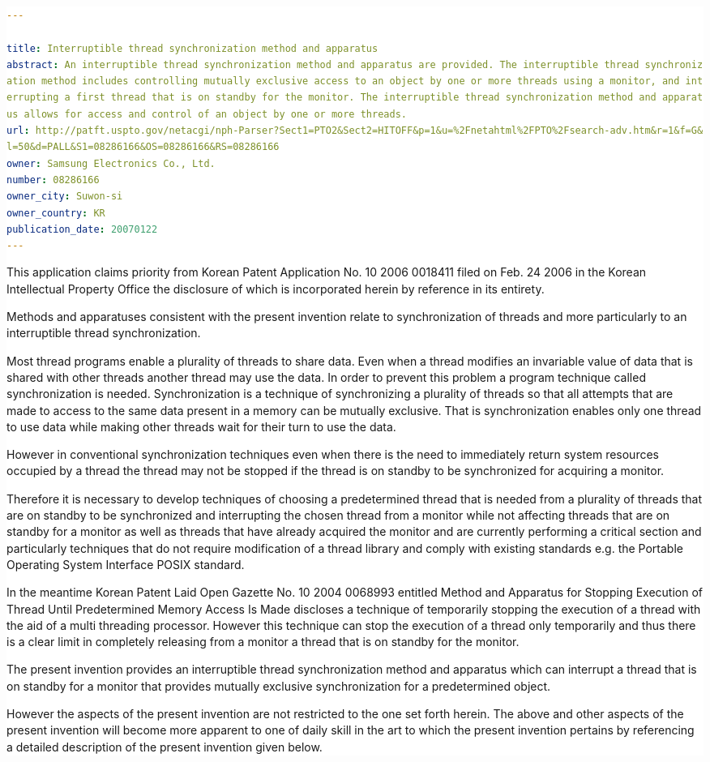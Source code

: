 ```yaml
---

title: Interruptible thread synchronization method and apparatus
abstract: An interruptible thread synchronization method and apparatus are provided. The interruptible thread synchronization method includes controlling mutually exclusive access to an object by one or more threads using a monitor, and interrupting a first thread that is on standby for the monitor. The interruptible thread synchronization method and apparatus allows for access and control of an object by one or more threads.
url: http://patft.uspto.gov/netacgi/nph-Parser?Sect1=PTO2&Sect2=HITOFF&p=1&u=%2Fnetahtml%2FPTO%2Fsearch-adv.htm&r=1&f=G&l=50&d=PALL&S1=08286166&OS=08286166&RS=08286166
owner: Samsung Electronics Co., Ltd.
number: 08286166
owner_city: Suwon-si
owner_country: KR
publication_date: 20070122
---
```

This application claims priority from Korean Patent Application No. 10 2006 0018411 filed on Feb. 24 2006 in the Korean Intellectual Property Office the disclosure of which is incorporated herein by reference in its entirety.

Methods and apparatuses consistent with the present invention relate to synchronization of threads and more particularly to an interruptible thread synchronization.

Most thread programs enable a plurality of threads to share data. Even when a thread modifies an invariable value of data that is shared with other threads another thread may use the data. In order to prevent this problem a program technique called synchronization is needed. Synchronization is a technique of synchronizing a plurality of threads so that all attempts that are made to access to the same data present in a memory can be mutually exclusive. That is synchronization enables only one thread to use data while making other threads wait for their turn to use the data.

However in conventional synchronization techniques even when there is the need to immediately return system resources occupied by a thread the thread may not be stopped if the thread is on standby to be synchronized for acquiring a monitor.

Therefore it is necessary to develop techniques of choosing a predetermined thread that is needed from a plurality of threads that are on standby to be synchronized and interrupting the chosen thread from a monitor while not affecting threads that are on standby for a monitor as well as threads that have already acquired the monitor and are currently performing a critical section and particularly techniques that do not require modification of a thread library and comply with existing standards e.g. the Portable Operating System Interface POSIX standard.

In the meantime Korean Patent Laid Open Gazette No. 10 2004 0068993 entitled Method and Apparatus for Stopping Execution of Thread Until Predetermined Memory Access Is Made discloses a technique of temporarily stopping the execution of a thread with the aid of a multi threading processor. However this technique can stop the execution of a thread only temporarily and thus there is a clear limit in completely releasing from a monitor a thread that is on standby for the monitor.

The present invention provides an interruptible thread synchronization method and apparatus which can interrupt a thread that is on standby for a monitor that provides mutually exclusive synchronization for a predetermined object.

However the aspects of the present invention are not restricted to the one set forth herein. The above and other aspects of the present invention will become more apparent to one of daily skill in the art to which the present invention pertains by referencing a detailed description of the present invention given below.
